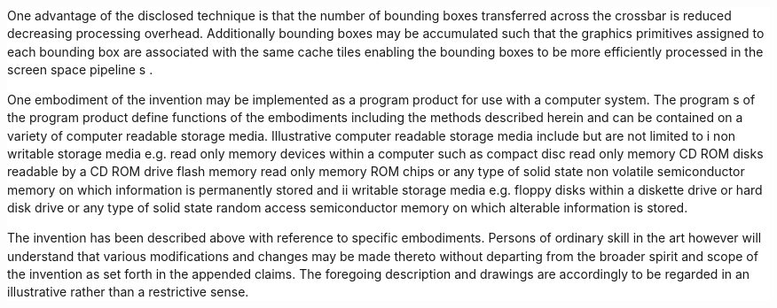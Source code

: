 One advantage of the disclosed technique is that the number of bounding boxes transferred across the crossbar is reduced decreasing processing overhead. Additionally bounding boxes may be accumulated such that the graphics primitives assigned to each bounding box are associated with the same cache tiles enabling the bounding boxes to be more efficiently processed in the screen space pipeline s .

One embodiment of the invention may be implemented as a program product for use with a computer system. The program s of the program product define functions of the embodiments including the methods described herein and can be contained on a variety of computer readable storage media. Illustrative computer readable storage media include but are not limited to i non writable storage media e.g. read only memory devices within a computer such as compact disc read only memory CD ROM disks readable by a CD ROM drive flash memory read only memory ROM chips or any type of solid state non volatile semiconductor memory on which information is permanently stored and ii writable storage media e.g. floppy disks within a diskette drive or hard disk drive or any type of solid state random access semiconductor memory on which alterable information is stored.

The invention has been described above with reference to specific embodiments. Persons of ordinary skill in the art however will understand that various modifications and changes may be made thereto without departing from the broader spirit and scope of the invention as set forth in the appended claims. The foregoing description and drawings are accordingly to be regarded in an illustrative rather than a restrictive sense.


